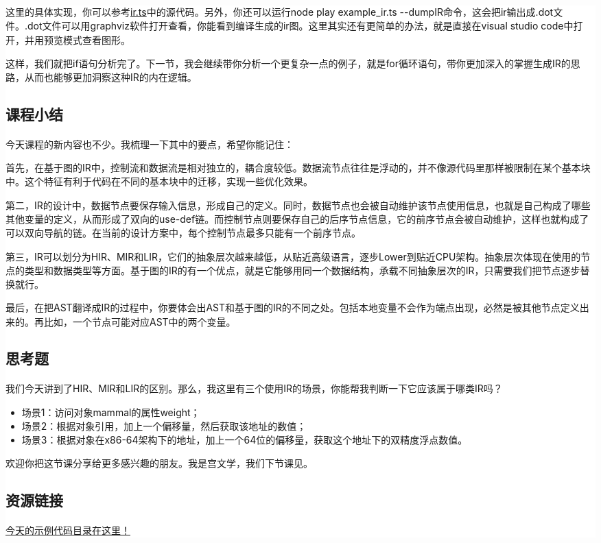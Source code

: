 这里的具体实现，你可以参考[ir.ts](https://gitee.com/richard-gong/craft-a-language/blob/master/37/ir.ts)中的源代码。另外，你还可以运行node play example\_ir.ts --dumpIR命令，这会把ir输出成.dot文件。.dot文件可以用graphviz软件打开查看，你能看到编译生成的ir图。这里其实还有更简单的办法，就是直接在visual studio code中打开，并用预览模式查看图形。

这样，我们就把if语句分析完了。下一节，我会继续带你分析一个更复杂一点的例子，就是for循环语句，带你更加深入的掌握生成IR的思路，从而也能够更加洞察这种IR的内在逻辑。

## 课程小结

今天课程的新内容也不少。我梳理一下其中的要点，希望你能记住：

首先，在基于图的IR中，控制流和数据流是相对独立的，耦合度较低。数据流节点往往是浮动的，并不像源代码里那样被限制在某个基本块中。这个特征有利于代码在不同的基本块中的迁移，实现一些优化效果。

第二，IR的设计中，数据节点要保存输入信息，形成自己的定义。同时，数据节点也会被自动维护该节点使用信息，也就是自己构成了哪些其他变量的定义，从而形成了双向的use-def链。而控制节点则要保存自己的后序节点信息，它的前序节点会被自动维护，这样也就构成了可以双向导航的链。在当前的设计方案中，每个控制节点最多只能有一个前序节点。

第三，IR可以划分为HIR、MIR和LIR，它们的抽象层次越来越低，从贴近高级语言，逐步Lower到贴近CPU架构。抽象层次体现在使用的节点的类型和数据类型等方面。基于图的IR的有一个优点，就是它能够用同一个数据结构，承载不同抽象层次的IR，只需要我们把节点逐步替换就行。

最后，在把AST翻译成IR的过程中，你要体会出AST和基于图的IR的不同之处。包括本地变量不会作为端点出现，必然是被其他节点定义出来的。再比如，一个节点可能对应AST中的两个变量。

## 思考题

我们今天讲到了HIR、MIR和LIR的区别。那么，我这里有三个使用IR的场景，你能帮我判断一下它应该属于哪类IR吗？

*   场景1：访问对象mammal的属性weight；
*   场景2：根据对象引用，加上一个偏移量，然后获取该地址的数值；
*   场景3：根据对象在x86-64架构下的地址，加上一个64位的偏移量，获取这个地址下的双精度浮点数值。

欢迎你把这节课分享给更多感兴趣的朋友。我是宫文学，我们下节课见。

## 资源链接

[今天的示例代码目录在这里！](https://gitee.com/richard-gong/craft-a-language/tree/master/37)
    